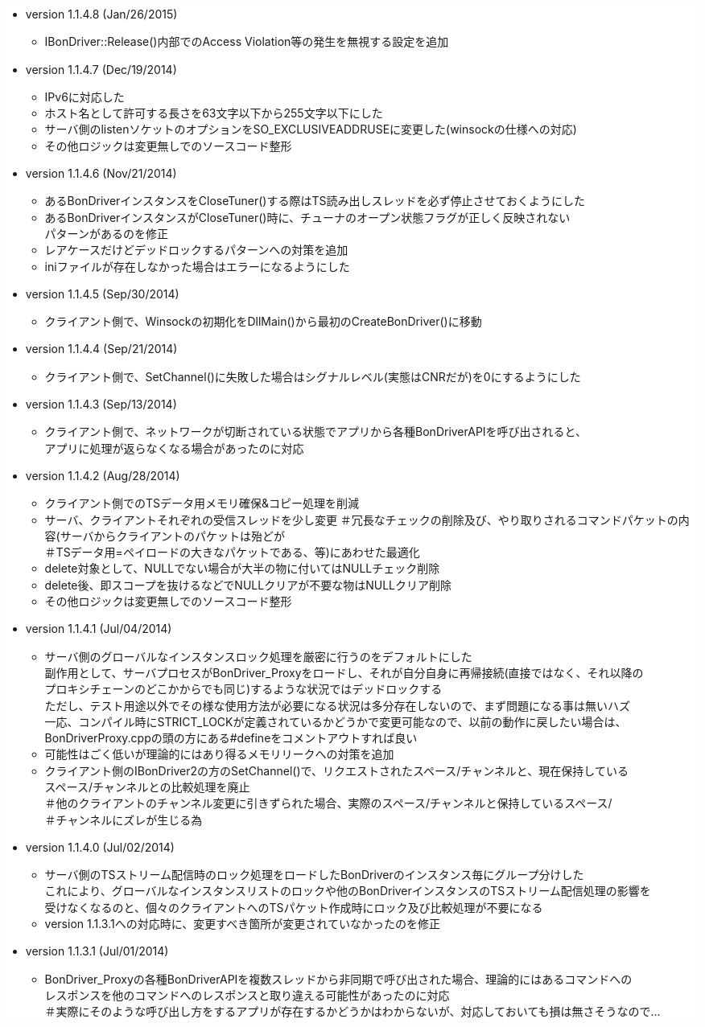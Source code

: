 - version 1.1.4.8 (Jan/26/2015)
	- IBonDriver::Release()内部でのAccess Violation等の発生を無視する設定を追加

- version 1.1.4.7 (Dec/19/2014)
	- IPv6に対応した
	- ホスト名として許可する長さを63文字以下から255文字以下にした
	- サーバ側のlistenソケットのオプションをSO_EXCLUSIVEADDRUSEに変更した(winsockの仕様への対応)
	- その他ロジックは変更無しでのソースコード整形

- version 1.1.4.6 (Nov/21/2014)
	- あるBonDriverインスタンスをCloseTuner()する際はTS読み出しスレッドを必ず停止させておくようにした
	- あるBonDriverインスタンスがCloseTuner()時に、チューナのオープン状態フラグが正しく反映されない  
	  パターンがあるのを修正
	- レアケースだけどデッドロックするパターンへの対策を追加
	- iniファイルが存在しなかった場合はエラーになるようにした

- version 1.1.4.5 (Sep/30/2014)
	- クライアント側で、Winsockの初期化をDllMain()から最初のCreateBonDriver()に移動

- version 1.1.4.4 (Sep/21/2014)
	- クライアント側で、SetChannel()に失敗した場合はシグナルレベル(実態はCNRだが)を0にするようにした

- version 1.1.4.3 (Sep/13/2014)
	- クライアント側で、ネットワークが切断されている状態でアプリから各種BonDriverAPIを呼び出されると、  
	  アプリに処理が返らなくなる場合があったのに対応

- version 1.1.4.2 (Aug/28/2014)
	- クライアント側でのTSデータ用メモリ確保&コピー処理を削減
	- サーバ、クライアントそれぞれの受信スレッドを少し変更
	  ＃冗長なチェックの削除及び、やり取りされるコマンドパケットの内容(サーバからクライアントのパケットは殆どが  
	  ＃TSデータ用=ペイロードの大きなパケットである、等)にあわせた最適化  
	- delete対象として、NULLでない場合が大半の物に付いてはNULLチェック削除  
	- delete後、即スコープを抜けるなどでNULLクリアが不要な物はNULLクリア削除
	- その他ロジックは変更無しでのソースコード整形

- version 1.1.4.1 (Jul/04/2014)
	- サーバ側のグローバルなインスタンスロック処理を厳密に行うのをデフォルトにした  
	  副作用として、サーバプロセスがBonDriver_Proxyをロードし、それが自分自身に再帰接続(直接ではなく、それ以降の  
	  プロキシチェーンのどこかからでも同じ)するような状況ではデッドロックする  
	  ただし、テスト用途以外でその様な使用方法が必要になる状況は多分存在しないので、まず問題になる事は無いハズ  
	  一応、コンパイル時にSTRICT_LOCKが定義されているかどうかで変更可能なので、以前の動作に戻したい場合は、  
	  BonDriverProxy.cppの頭の方にある#defineをコメントアウトすれば良い  
	- 可能性はごく低いが理論的にはあり得るメモリリークへの対策を追加
	- クライアント側のIBonDriver2の方のSetChannel()で、リクエストされたスペース/チャンネルと、現在保持している  
	  スペース/チャンネルとの比較処理を廃止  
	  ＃他のクライアントのチャンネル変更に引きずられた場合、実際のスペース/チャンネルと保持しているスペース/  
	  ＃チャンネルにズレが生じる為

- version 1.1.4.0 (Jul/02/2014)
	- サーバ側のTSストリーム配信時のロック処理をロードしたBonDriverのインスタンス毎にグループ分けした  
	  これにより、グローバルなインスタンスリストのロックや他のBonDriverインスタンスのTSストリーム配信処理の影響を  
	  受けなくなるのと、個々のクライアントへのTSパケット作成時にロック及び比較処理が不要になる  
	- version 1.1.3.1への対応時に、変更すべき箇所が変更されていなかったのを修正

- version 1.1.3.1 (Jul/01/2014)
	- BonDriver_Proxyの各種BonDriverAPIを複数スレッドから非同期で呼び出された場合、理論的にはあるコマンドへの  
	  レスポンスを他のコマンドへのレスポンスと取り違える可能性があったのに対応  
	  ＃実際にそのような呼び出し方をするアプリが存在するかどうかはわからないが、対応しておいても損は無さそうなので…  
